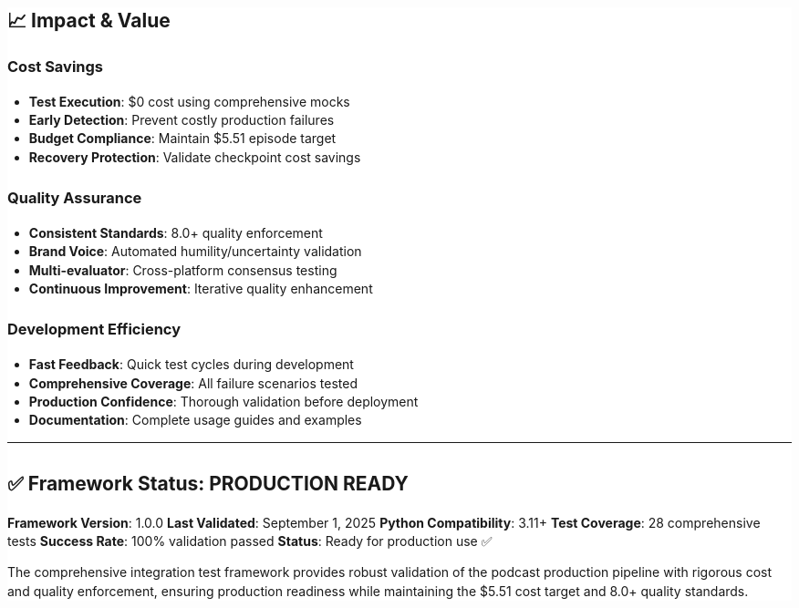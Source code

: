 ## 📈 Impact & Value

### Cost Savings
- **Test Execution**: $0 cost using comprehensive mocks
- **Early Detection**: Prevent costly production failures
- **Budget Compliance**: Maintain $5.51 episode target
- **Recovery Protection**: Validate checkpoint cost savings

### Quality Assurance
- **Consistent Standards**: 8.0+ quality enforcement
- **Brand Voice**: Automated humility/uncertainty validation
- **Multi-evaluator**: Cross-platform consensus testing
- **Continuous Improvement**: Iterative quality enhancement

### Development Efficiency
- **Fast Feedback**: Quick test cycles during development
- **Comprehensive Coverage**: All failure scenarios tested
- **Production Confidence**: Thorough validation before deployment
- **Documentation**: Complete usage guides and examples

---

## ✅ Framework Status: PRODUCTION READY

**Framework Version**: 1.0.0
**Last Validated**: September 1, 2025
**Python Compatibility**: 3.11+
**Test Coverage**: 28 comprehensive tests
**Success Rate**: 100% validation passed
**Status**: Ready for production use ✅

The comprehensive integration test framework provides robust validation of the podcast production pipeline with rigorous cost and quality enforcement, ensuring production readiness while maintaining the $5.51 cost target and 8.0+ quality standards.

